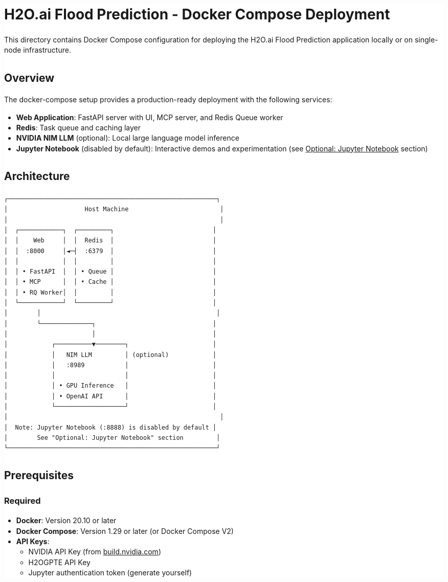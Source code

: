 # H2O.ai Flood Prediction - Docker Compose Deployment

This directory contains Docker Compose configuration for deploying the H2O.ai Flood Prediction application locally or on single-node infrastructure.

## Overview

The docker-compose setup provides a production-ready deployment with the following services:

- **Web Application**: FastAPI server with UI, MCP server, and Redis Queue worker
- **Redis**: Task queue and caching layer
- **NVIDIA NIM LLM** (optional): Local large language model inference
- **Jupyter Notebook** (disabled by default): Interactive demos and experimentation (see [Optional: Jupyter Notebook](#optional-jupyter-notebook) section)

## Architecture

```
┌─────────────────────────────────────────────────────────┐
│                     Host Machine                         │
│                                                          │
│  ┌────────────┐  ┌─────────┐                           │
│  │    Web     │  │  Redis  │                           │
│  │  :8000     │◄─┤  :6379  │                           │
│  │            │  │         │                           │
│  │ • FastAPI  │  │ • Queue │                           │
│  │ • MCP      │  │ • Cache │                           │
│  │ • RQ Worker│  │         │                           │
│  └────────────┘  └─────────┘                           │
│        │                                                │
│        └──────────────┐                                │
│                       │                                │
│            ┌──────────▼────────┐                       │
│            │   NIM LLM         │ (optional)            │
│            │   :8989           │                       │
│            │                   │                       │
│            │ • GPU Inference   │                       │
│            │ • OpenAI API      │                       │
│            └───────────────────┘                       │
│                                                          │
│  Note: Jupyter Notebook (:8888) is disabled by default │
│        See "Optional: Jupyter Notebook" section         │
└─────────────────────────────────────────────────────────┘
```

## Prerequisites

### Required

- **Docker**: Version 20.10 or later
- **Docker Compose**: Version 1.29 or later (or Docker Compose V2)
- **API Keys**:
  - NVIDIA API Key (from [build.nvidia.com](https://build.nvidia.com/))
  - H2OGPTE API Key
  - Jupyter authentication token (generate yourself)

